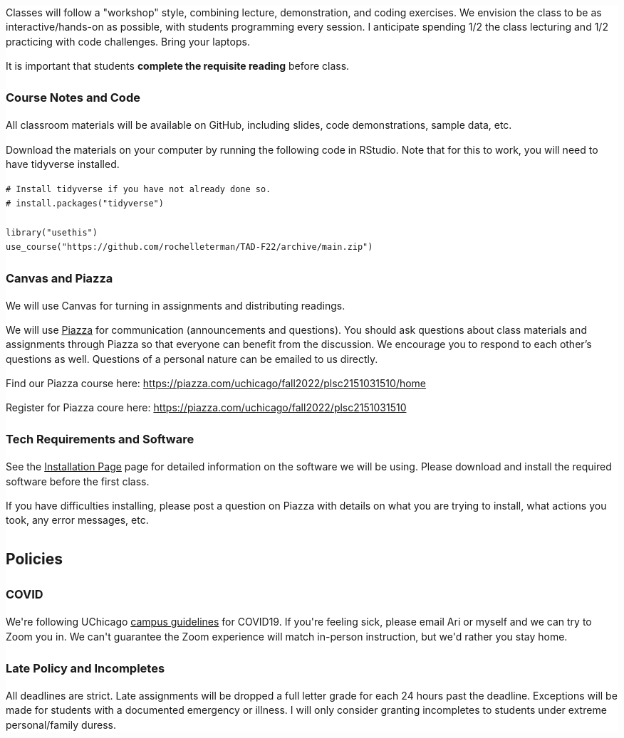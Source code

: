 Classes will follow a "workshop" style, combining lecture, demonstration, and coding exercises. We envision the class to be as interactive/hands-on as possible, with students programming every session. I anticipate spending 1/2 the class lecturing and 1/2 practicing with code challenges. Bring your laptops. 

It is important that students __complete the requisite reading__ before class. 

### Course Notes and Code

All classroom materials will be available on GitHub, including slides, code demonstrations, sample data, etc.

Download the materials on your computer by running the following code in RStudio. Note that for this to work, you will need to have tidyverse installed.

```{r}
# Install tidyverse if you have not already done so.
# install.packages("tidyverse")

library("usethis")
use_course("https://github.com/rochelleterman/TAD-F22/archive/main.zip")
```

### Canvas and Piazza

We will use Canvas for turning in assignments and distributing readings.

We will use [Piazza](http://piazza.com/uchicago/fall2022/plsc2151031510/home) for communication (announcements and questions). You should ask questions about class materials and assignments through Piazza so that everyone can benefit from the discussion. We encourage you to respond to each other’s questions as well. Questions of a personal nature can be emailed to us directly.

Find our Piazza course here: https://piazza.com/uchicago/fall2022/plsc2151031510/home

Register for Piazza coure here: https://piazza.com/uchicago/fall2022/plsc2151031510

### Tech Requirements and Software

See the [Installation Page](https://github.com/rochelleterman/TAD-F22/blob/main/B_Installation.md) page for detailed information on the software we will be using. Please download and install the required software before the first class. 

If you have difficulties installing, please post a question on Piazza with details on what you are trying to install, what actions you took, any error messages, etc.

## Policies

### COVID

We're following UChicago [campus guidelines](https://goforward.uchicago.edu/health-requirements) for COVID19. If you're feeling sick, please email Ari or myself and we can try to Zoom you in. We can't guarantee the Zoom experience will match in-person instruction, but we'd rather you stay home.

### Late Policy and Incompletes 
All deadlines are strict. Late assignments will be dropped a full letter grade for each 24 hours past the deadline. Exceptions will be made for students with a documented emergency or illness. I will only consider granting incompletes to students under extreme personal/family duress.

